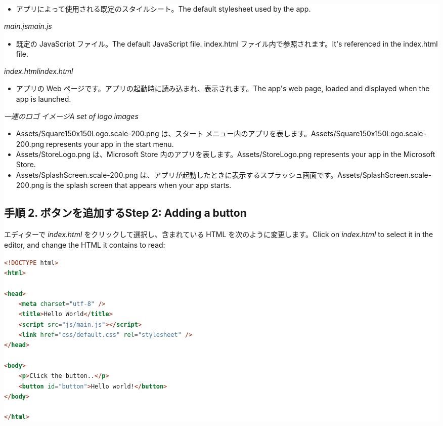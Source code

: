 -  <span data-ttu-id="5993f-146">アプリによって使用される既定のスタイルシート。</span><span class="sxs-lookup"><span data-stu-id="5993f-146">The default stylesheet used by the app.</span></span>

*<span data-ttu-id="5993f-147">main.js</span><span class="sxs-lookup"><span data-stu-id="5993f-147">main.js</span></span>*

- <span data-ttu-id="5993f-148">既定の JavaScript ファイル。</span><span class="sxs-lookup"><span data-stu-id="5993f-148">The default JavaScript file.</span></span> <span data-ttu-id="5993f-149">index.html ファイル内で参照されます。</span><span class="sxs-lookup"><span data-stu-id="5993f-149">It's referenced in the index.html file.</span></span>

*<span data-ttu-id="5993f-150">index.html</span><span class="sxs-lookup"><span data-stu-id="5993f-150">index.html</span></span>*

- <span data-ttu-id="5993f-151">アプリの Web ページです。アプリの起動時に読み込まれ、表示されます。</span><span class="sxs-lookup"><span data-stu-id="5993f-151">The app's web page, loaded and displayed when the app is launched.</span></span>

*<span data-ttu-id="5993f-152">一連のロゴ イメージ</span><span class="sxs-lookup"><span data-stu-id="5993f-152">A set of logo images</span></span>*
-   <span data-ttu-id="5993f-153">Assets/Square150x150Logo.scale-200.png は、スタート メニュー内のアプリを表します。</span><span class="sxs-lookup"><span data-stu-id="5993f-153">Assets/Square150x150Logo.scale-200.png represents your app in the start menu.</span></span>
-   <span data-ttu-id="5993f-154">Assets/StoreLogo.png は、Microsoft Store 内のアプリを表します。</span><span class="sxs-lookup"><span data-stu-id="5993f-154">Assets/StoreLogo.png represents your app in the Microsoft Store.</span></span>
-   <span data-ttu-id="5993f-155">Assets/SplashScreen.scale-200.png は、アプリが起動したときに表示するスプラッシュ画面です。</span><span class="sxs-lookup"><span data-stu-id="5993f-155">Assets/SplashScreen.scale-200.png is the splash screen that appears when your app starts.</span></span>

## <a name="step-2-adding-a-button"></a><span data-ttu-id="5993f-156">手順 2. ボタンを追加する</span><span class="sxs-lookup"><span data-stu-id="5993f-156">Step 2: Adding a button</span></span>

<span data-ttu-id="5993f-157">エディターで *index.html* をクリックして選択し、含まれている HTML を次のように変更します。</span><span class="sxs-lookup"><span data-stu-id="5993f-157">Click on *index.html* to select it in the editor, and change the HTML it contains to read:</span></span>

```html
<!DOCTYPE html>
<html>

<head>
    <meta charset="utf-8" />
    <title>Hello World</title>
    <script src="js/main.js"></script>
    <link href="css/default.css" rel="stylesheet" />
</head>

<body>
    <p>Click the button..</p>
    <button id="button">Hello world!</button>
</body>

</html>
```
